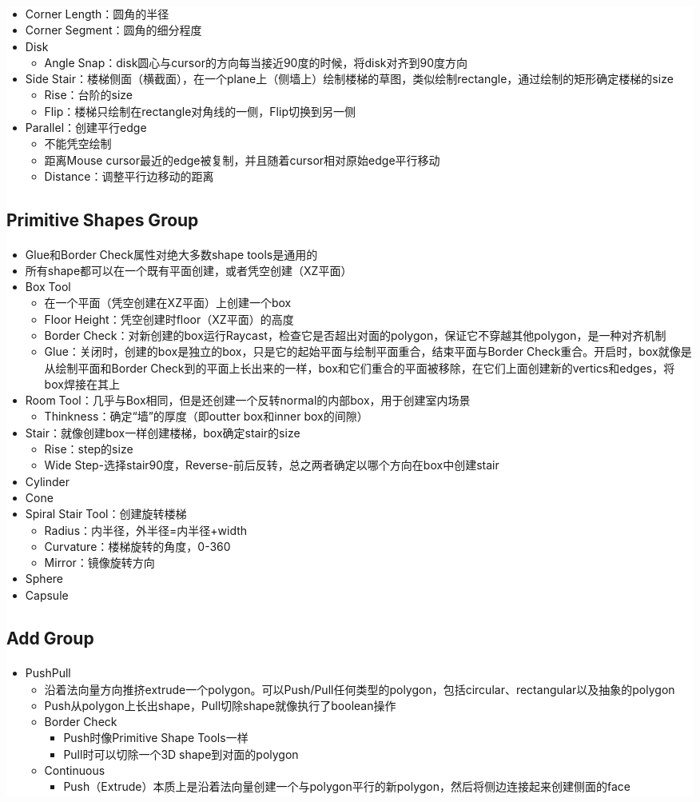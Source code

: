   - Corner Length：圆角的半径
  - Corner Segment：圆角的细分程度
- Disk
  - Angle Snap：disk圆心与cursor的方向每当接近90度的时候，将disk对齐到90度方向
- Side Stair：楼梯侧面（横截面），在一个plane上（侧墙上）绘制楼梯的草图，类似绘制rectangle，通过绘制的矩形确定楼梯的size
  - Rise：台阶的size
  - Flip：楼梯只绘制在rectangle对角线的一侧，Flip切换到另一侧
- Parallel：创建平行edge
  - 不能凭空绘制
  - 距离Mouse cursor最近的edge被复制，并且随着cursor相对原始edge平行移动
  - Distance：调整平行边移动的距离

## Primitive Shapes Group

- Glue和Border Check属性对绝大多数shape tools是通用的
- 所有shape都可以在一个既有平面创建，或者凭空创建（XZ平面）
- Box Tool
  - 在一个平面（凭空创建在XZ平面）上创建一个box
  - Floor Height：凭空创建时floor（XZ平面）的高度
  - Border Check：对新创建的box运行Raycast，检查它是否超出对面的polygon，保证它不穿越其他polygon，是一种对齐机制
  - Glue：关闭时，创建的box是独立的box，只是它的起始平面与绘制平面重合，结束平面与Border Check重合。开启时，box就像是从绘制平面和Border Check到的平面上长出来的一样，box和它们重合的平面被移除，在它们上面创建新的vertics和edges，将box焊接在其上
- Room Tool：几乎与Box相同，但是还创建一个反转normal的内部box，用于创建室内场景
  - Thinkness：确定“墙”的厚度（即outter box和inner box的间隙）
- Stair：就像创建box一样创建楼梯，box确定stair的size
  - Rise：step的size
  - Wide Step-选择stair90度，Reverse-前后反转，总之两者确定以哪个方向在box中创建stair
- Cylinder
- Cone
- Spiral Stair Tool：创建旋转楼梯
  - Radius：内半径，外半径=内半径+width
  - Curvature：楼梯旋转的角度，0-360
  - Mirror：镜像旋转方向
- Sphere
- Capsule

## Add Group

- PushPull
  - 沿着法向量方向推挤extrude一个polygon。可以Push/Pull任何类型的polygon，包括circular、rectangular以及抽象的polygon
  - Push从polygon上长出shape，Pull切除shape就像执行了boolean操作
  - Border Check
    - Push时像Primitive Shape Tools一样
    - Pull时可以切除一个3D shape到对面的polygon
  - Continuous
    - Push（Extrude）本质上是沿着法向量创建一个与polygon平行的新polygon，然后将侧边连接起来创建侧面的face